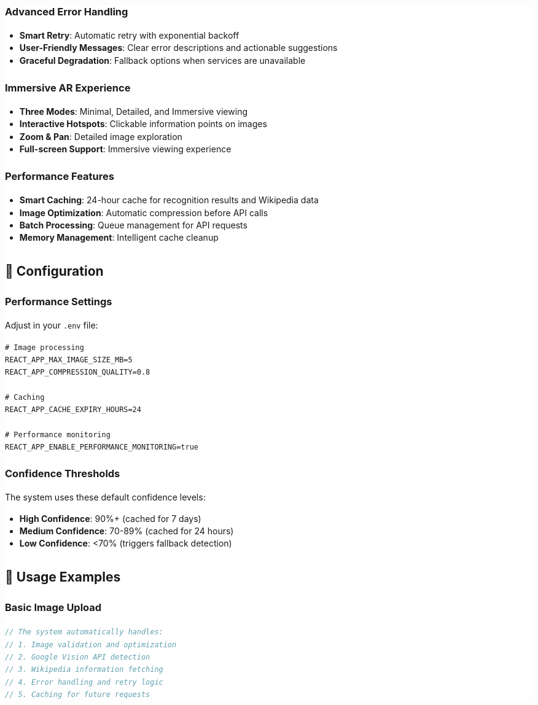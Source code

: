 ### Advanced Error Handling
- **Smart Retry**: Automatic retry with exponential backoff
- **User-Friendly Messages**: Clear error descriptions and actionable suggestions
- **Graceful Degradation**: Fallback options when services are unavailable

### Immersive AR Experience
- **Three Modes**: Minimal, Detailed, and Immersive viewing
- **Interactive Hotspots**: Clickable information points on images
- **Zoom & Pan**: Detailed image exploration
- **Full-screen Support**: Immersive viewing experience

### Performance Features
- **Smart Caching**: 24-hour cache for recognition results and Wikipedia data
- **Image Optimization**: Automatic compression before API calls
- **Batch Processing**: Queue management for API requests
- **Memory Management**: Intelligent cache cleanup

## 🔧 Configuration

### Performance Settings

Adjust in your `.env` file:

```env
# Image processing
REACT_APP_MAX_IMAGE_SIZE_MB=5
REACT_APP_COMPRESSION_QUALITY=0.8

# Caching
REACT_APP_CACHE_EXPIRY_HOURS=24

# Performance monitoring
REACT_APP_ENABLE_PERFORMANCE_MONITORING=true
```

### Confidence Thresholds

The system uses these default confidence levels:
- **High Confidence**: 90%+ (cached for 7 days)
- **Medium Confidence**: 70-89% (cached for 24 hours)  
- **Low Confidence**: <70% (triggers fallback detection)

## 🎨 Usage Examples

### Basic Image Upload
```typescript
// The system automatically handles:
// 1. Image validation and optimization
// 2. Google Vision API detection
// 3. Wikipedia information fetching
// 4. Error handling and retry logic
// 5. Caching for future requests
```
